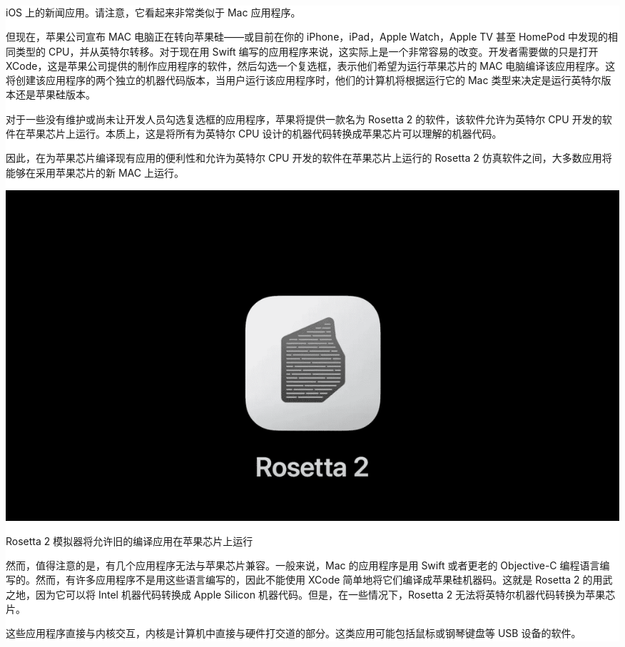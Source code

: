 iOS 上的新闻应用。请注意，它看起来非常类似于 Mac 应用程序。

但现在，苹果公司宣布 MAC 电脑正在转向苹果硅——或目前在你的 iPhone，iPad，Apple Watch，Apple TV 甚至 HomePod 中发现的相同类型的 CPU，并从英特尔转移。对于现在用 Swift 编写的应用程序来说，这实际上是一个非常容易的改变。开发者需要做的只是打开 XCode，这是苹果公司提供的制作应用程序的软件，然后勾选一个复选框，表示他们希望为运行苹果芯片的 MAC 电脑编译该应用程序。这将创建该应用程序的两个独立的机器代码版本，当用户运行该应用程序时，他们的计算机将根据运行它的 Mac 类型来决定是运行英特尔版本还是苹果硅版本。

对于一些没有维护或尚未让开发人员勾选复选框的应用程序，苹果将提供一款名为 Rosetta 2 的软件，该软件允许为英特尔 CPU 开发的软件在苹果芯片上运行。本质上，这是将所有为英特尔 CPU 设计的机器代码转换成苹果芯片可以理解的机器代码。

因此，在为苹果芯片编译现有应用的便利性和允许为英特尔 CPU 开发的软件在苹果芯片上运行的 Rosetta 2 仿真软件之间，大多数应用将能够在采用苹果芯片的新 MAC 上运行。

![](img/59a04e89e3d2f99e7abf19b366b2f62e.png)

Rosetta 2 模拟器将允许旧的编译应用在苹果芯片上运行

然而，值得注意的是，有几个应用程序无法与苹果芯片兼容。一般来说，Mac 的应用程序是用 Swift 或者更老的 Objective-C 编程语言编写的。然而，有许多应用程序不是用这些语言编写的，因此不能使用 XCode 简单地将它们编译成苹果硅机器码。这就是 Rosetta 2 的用武之地，因为它可以将 Intel 机器代码转换成 Apple Silicon 机器代码。但是，在一些情况下，Rosetta 2 无法将英特尔机器代码转换为苹果芯片。

这些应用程序直接与内核交互，内核是计算机中直接与硬件打交道的部分。这类应用可能包括鼠标或钢琴键盘等 USB 设备的软件。

